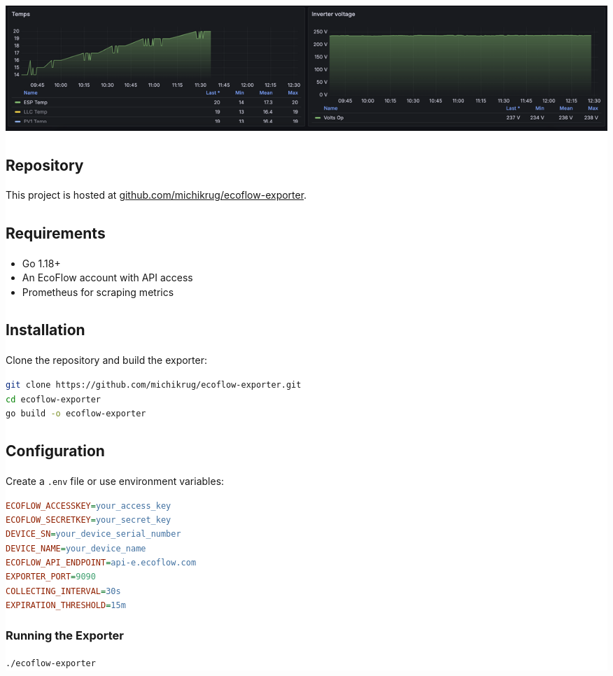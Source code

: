 ![Dashboard 3](images/GrafanaDashboard3.png?raw=true)

## Repository

This project is hosted at [github.com/michikrug/ecoflow-exporter](https://github.com/michikrug/ecoflow-exporter).

## Requirements

- Go 1.18+
- An EcoFlow account with API access
- Prometheus for scraping metrics

## Installation

Clone the repository and build the exporter:

```sh
git clone https://github.com/michikrug/ecoflow-exporter.git
cd ecoflow-exporter
go build -o ecoflow-exporter
```

## Configuration

Create a `.env` file or use environment variables:

```ini
ECOFLOW_ACCESSKEY=your_access_key
ECOFLOW_SECRETKEY=your_secret_key
DEVICE_SN=your_device_serial_number
DEVICE_NAME=your_device_name
ECOFLOW_API_ENDPOINT=api-e.ecoflow.com
EXPORTER_PORT=9090
COLLECTING_INTERVAL=30s
EXPIRATION_THRESHOLD=15m
```

### Running the Exporter

```sh
./ecoflow-exporter
```
